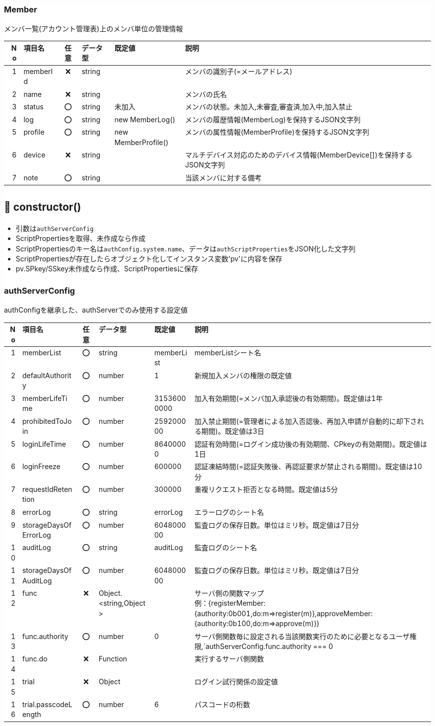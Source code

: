 ### Member

<a name="Member"></a>

メンバ一覧(アカウント管理表)上のメンバ単位の管理情報

| No | 項目名 | 任意 | データ型 | 既定値 | 説明 |
| --: | :-- | :--: | :-- | :-- | :-- |
| 1 | memberId | ❌ | string |  | メンバの識別子(=メールアドレス) |
| 2 | name | ❌ | string |  | メンバの氏名 |
| 3 | status | ⭕ | string | 未加入 | メンバの状態。未加入,未審査,審査済,加入中,加入禁止 |
| 4 | log | ⭕ | string | new MemberLog() | メンバの履歴情報(MemberLog)を保持するJSON文字列 |
| 5 | profile | ⭕ | string | new MemberProfile() | メンバの属性情報(MemberProfile)を保持するJSON文字列 |
| 6 | device | ❌ | string |  | マルチデバイス対応のためのデバイス情報(MemberDevice[])を保持するJSON文字列 |
| 7 | note | ⭕ | string |  | 当該メンバに対する備考 |

## 🧱 constructor()

- 引数は`authServerConfig`
- ScriptPropertiesを取得、未作成なら作成
- ScriptPropertiesのキー名は`authConfig.system.name`、データは`authScriptProperties`をJSON化した文字列
- ScriptPropertiesが存在したらオブジェクト化してインスタンス変数'pv'に内容を保存
- pv.SPkey/SSkey未作成なら作成、ScriptPropertiesに保存

### authServerConfig

<a name="authServerConfig"></a>

authConfigを継承した、authServerでのみ使用する設定値

| No | 項目名 | 任意 | データ型 | 既定値 | 説明 |
| --: | :-- | :--: | :-- | :-- | :-- |
| 1 | memberList | ⭕ | string | memberList | memberListシート名 |
| 2 | defaultAuthority | ⭕ | number | 1 | 新規加入メンバの権限の既定値 |
| 3 | memberLifeTime | ⭕ | number | 31536000000 | 加入有効期間(=メンバ加入承認後の有効期間)。既定値は1年 |
| 4 | prohibitedToJoin | ⭕ | number | 259200000 | 加入禁止期間(=管理者による加入否認後、再加入申請が自動的に却下される期間)。既定値は3日 |
| 5 | loginLifeTime | ⭕ | number | 86400000 | 認証有効時間(=ログイン成功後の有効期間、CPkeyの有効期間)。既定値は1日 |
| 6 | loginFreeze | ⭕ | number | 600000 | 認証凍結時間(=認証失敗後、再認証要求が禁止される期間)。既定値は10分 |
| 7 | requestIdRetention | ⭕ | number | 300000 | 重複リクエスト拒否となる時間。既定値は5分 |
| 8 | errorLog | ⭕ | string | errorLog | エラーログのシート名 |
| 9 | storageDaysOfErrorLog | ⭕ | number | 604800000 | 監査ログの保存日数。単位はミリ秒。既定値は7日分 |
| 10 | auditLog | ⭕ | string | auditLog | 監査ログのシート名 |
| 11 | storageDaysOfAuditLog | ⭕ | number | 604800000 | 監査ログの保存日数。単位はミリ秒。既定値は7日分 |
| 12 | func | ❌ | Object.<string,Object> |  | サーバ側の関数マップ<br>例：{registerMember:{authority:0b001,do:m=>register(m)},approveMember:{authority:0b100,do:m=>approve(m)}} |
| 13 | func.authority | ⭕ | number | 0 | サーバ側関数毎に設定される当該関数実行のために必要となるユーザ権限,`authServerConfig.func.authority === 0 || (Member.profile.authority & authServerConfig.func.authority > 0)`なら実行可とする。 |
| 14 | func.do | ❌ | Function |  | 実行するサーバ側関数 |
| 15 | trial | ❌ | Object |  | ログイン試行関係の設定値 |
| 16 | trial.passcodeLength | ⭕ | number | 6 | パスコードの桁数 |